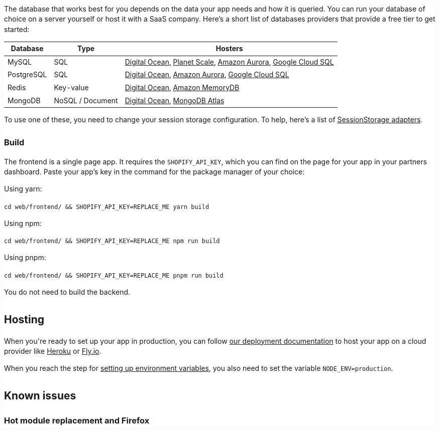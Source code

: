The database that works best for you depends on the data your app needs and how it is queried. You can run your database of choice on a server yourself or host it with a SaaS company. Here’s a short list of databases providers that provide a free tier to get started:

| Database   | Type             | Hosters                                                                                                                                                                                                                               |
| ---------- | ---------------- | ------------------------------------------------------------------------------------------------------------------------------------------------------------------------------------------------------------------------------------- |
| MySQL      | SQL              | [Digital Ocean](https://www.digitalocean.com/try/managed-databases-mysql), [Planet Scale](https://planetscale.com/), [Amazon Aurora](https://aws.amazon.com/rds/aurora/), [Google Cloud SQL](https://cloud.google.com/sql/docs/mysql) |
| PostgreSQL | SQL              | [Digital Ocean](https://www.digitalocean.com/try/managed-databases-postgresql), [Amazon Aurora](https://aws.amazon.com/rds/aurora/), [Google Cloud SQL](https://cloud.google.com/sql/docs/postgres)                                   |
| Redis      | Key-value        | [Digital Ocean](https://www.digitalocean.com/try/managed-databases-redis), [Amazon MemoryDB](https://aws.amazon.com/memorydb/)                                                                                                        |
| MongoDB    | NoSQL / Document | [Digital Ocean](https://www.digitalocean.com/try/managed-databases-mongodb), [MongoDB Atlas](https://www.mongodb.com/atlas/database)                                                                                                  |

To use one of these, you need to change your session storage configuration. To help, here’s a list of [SessionStorage adapters](https://github.com/Shopify/shopify-api-node/tree/main/src/auth/session/storage).

### Build

The frontend is a single page app. It requires the `SHOPIFY_API_KEY`, which you can find on the page for your app in your partners dashboard. Paste your app’s key in the command for the package manager of your choice:

Using yarn:

```shell
cd web/frontend/ && SHOPIFY_API_KEY=REPLACE_ME yarn build
```

Using npm:

```shell
cd web/frontend/ && SHOPIFY_API_KEY=REPLACE_ME npm run build
```

Using pnpm:

```shell
cd web/frontend/ && SHOPIFY_API_KEY=REPLACE_ME pnpm run build
```

You do not need to build the backend.

## Hosting

When you're ready to set up your app in production, you can follow [our deployment documentation](https://shopify.dev/apps/deployment/web) to host your app on a cloud provider like [Heroku](https://www.heroku.com/) or [Fly.io](https://fly.io/).

When you reach the step for [setting up environment variables](https://shopify.dev/apps/deployment/web#set-env-vars), you also need to set the variable `NODE_ENV=production`.

## Known issues

### Hot module replacement and Firefox
